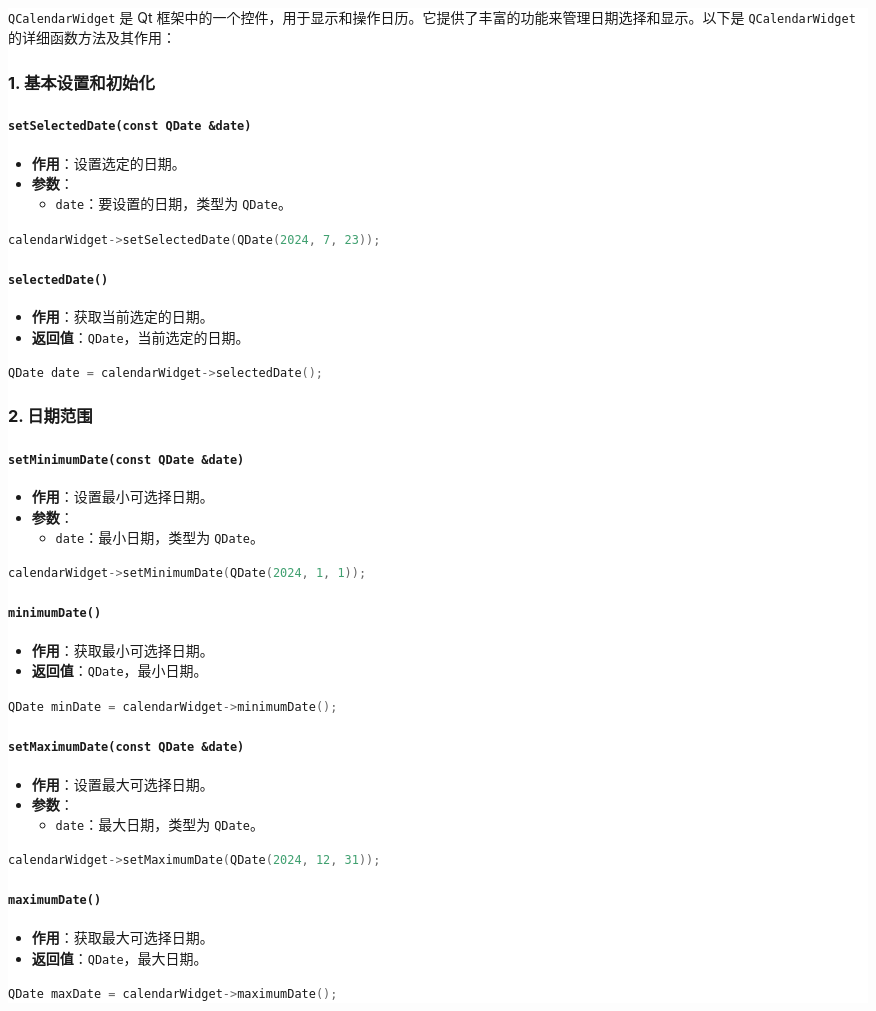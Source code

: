 `QCalendarWidget` 是 Qt 框架中的一个控件，用于显示和操作日历。它提供了丰富的功能来管理日期选择和显示。以下是 `QCalendarWidget` 的详细函数方法及其作用：

### 1. **基本设置和初始化**

#### `setSelectedDate(const QDate &date)`
- **作用**：设置选定的日期。
- **参数**：
  - `date`：要设置的日期，类型为 `QDate`。

```cpp
calendarWidget->setSelectedDate(QDate(2024, 7, 23));
```

#### `selectedDate()`
- **作用**：获取当前选定的日期。
- **返回值**：`QDate`，当前选定的日期。

```cpp
QDate date = calendarWidget->selectedDate();
```

### 2. **日期范围**

#### `setMinimumDate(const QDate &date)`
- **作用**：设置最小可选择日期。
- **参数**：
  - `date`：最小日期，类型为 `QDate`。

```cpp
calendarWidget->setMinimumDate(QDate(2024, 1, 1));
```

#### `minimumDate()`
- **作用**：获取最小可选择日期。
- **返回值**：`QDate`，最小日期。

```cpp
QDate minDate = calendarWidget->minimumDate();
```

#### `setMaximumDate(const QDate &date)`
- **作用**：设置最大可选择日期。
- **参数**：
  - `date`：最大日期，类型为 `QDate`。

```cpp
calendarWidget->setMaximumDate(QDate(2024, 12, 31));
```

#### `maximumDate()`
- **作用**：获取最大可选择日期。
- **返回值**：`QDate`，最大日期。

```cpp
QDate maxDate = calendarWidget->maximumDate();
```

